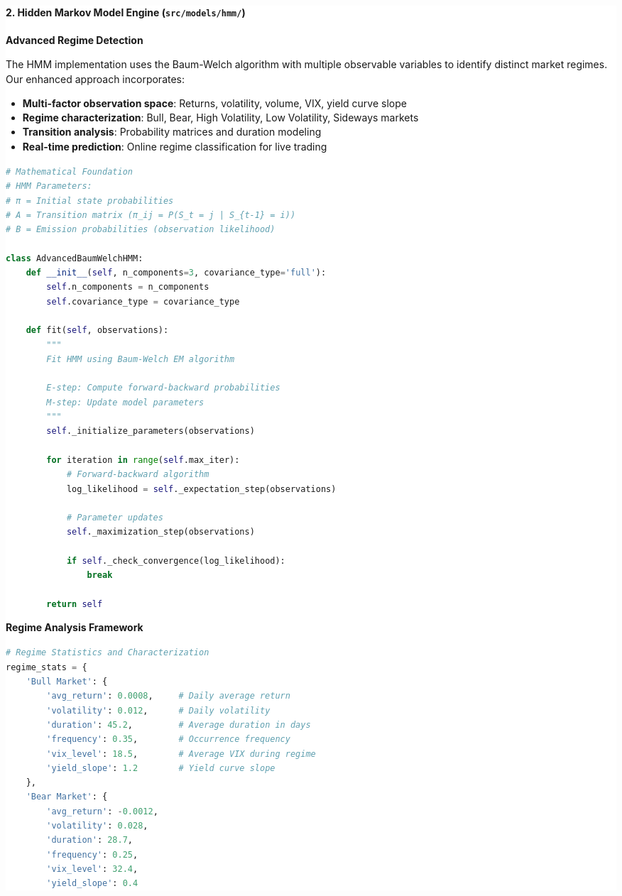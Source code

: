 #### 2. Hidden Markov Model Engine (`src/models/hmm/`)

**Advanced Regime Detection**

The HMM implementation uses the Baum-Welch algorithm with multiple observable variables to identify distinct market regimes. Our enhanced approach incorporates:

- **Multi-factor observation space**: Returns, volatility, volume, VIX, yield curve slope
- **Regime characterization**: Bull, Bear, High Volatility, Low Volatility, Sideways markets
- **Transition analysis**: Probability matrices and duration modeling
- **Real-time prediction**: Online regime classification for live trading

```python
# Mathematical Foundation
# HMM Parameters:
# π = Initial state probabilities
# A = Transition matrix (π_ij = P(S_t = j | S_{t-1} = i))
# B = Emission probabilities (observation likelihood)

class AdvancedBaumWelchHMM:
    def __init__(self, n_components=3, covariance_type='full'):
        self.n_components = n_components
        self.covariance_type = covariance_type
    
    def fit(self, observations):
        """
        Fit HMM using Baum-Welch EM algorithm
        
        E-step: Compute forward-backward probabilities
        M-step: Update model parameters
        """
        self._initialize_parameters(observations)
        
        for iteration in range(self.max_iter):
            # Forward-backward algorithm
            log_likelihood = self._expectation_step(observations)
            
            # Parameter updates
            self._maximization_step(observations)
            
            if self._check_convergence(log_likelihood):
                break
                
        return self
```

**Regime Analysis Framework**

```python
# Regime Statistics and Characterization
regime_stats = {
    'Bull Market': {
        'avg_return': 0.0008,     # Daily average return
        'volatility': 0.012,      # Daily volatility
        'duration': 45.2,         # Average duration in days
        'frequency': 0.35,        # Occurrence frequency
        'vix_level': 18.5,        # Average VIX during regime
        'yield_slope': 1.2        # Yield curve slope
    },
    'Bear Market': {
        'avg_return': -0.0012,
        'volatility': 0.028,
        'duration': 28.7,
        'frequency': 0.25,
        'vix_level': 32.4,
        'yield_slope': 0.4
```